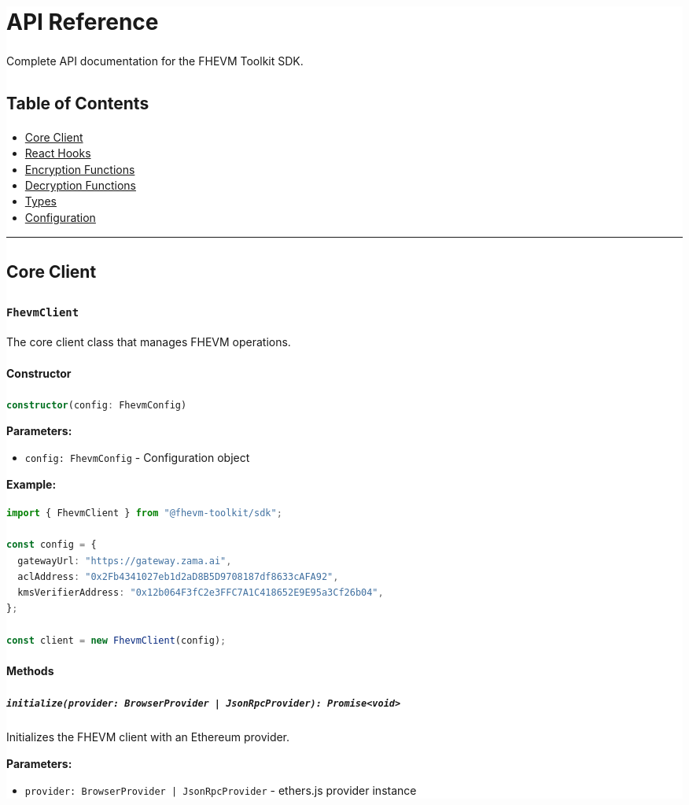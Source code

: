 # API Reference

Complete API documentation for the FHEVM Toolkit SDK.

## Table of Contents

- [Core Client](#core-client)
- [React Hooks](#react-hooks)
- [Encryption Functions](#encryption-functions)
- [Decryption Functions](#decryption-functions)
- [Types](#types)
- [Configuration](#configuration)

---

## Core Client

### `FhevmClient`

The core client class that manages FHEVM operations.

#### Constructor

```typescript
constructor(config: FhevmConfig)
```

**Parameters:**
- `config: FhevmConfig` - Configuration object

**Example:**
```typescript
import { FhevmClient } from "@fhevm-toolkit/sdk";

const config = {
  gatewayUrl: "https://gateway.zama.ai",
  aclAddress: "0x2Fb4341027eb1d2aD8B5D9708187df8633cAFA92",
  kmsVerifierAddress: "0x12b064F3fC2e3FFC7A1C418652E9E95a3Cf26b04",
};

const client = new FhevmClient(config);
```

#### Methods

##### `initialize(provider: BrowserProvider | JsonRpcProvider): Promise<void>`

Initializes the FHEVM client with an Ethereum provider.

**Parameters:**
- `provider: BrowserProvider | JsonRpcProvider` - ethers.js provider instance
